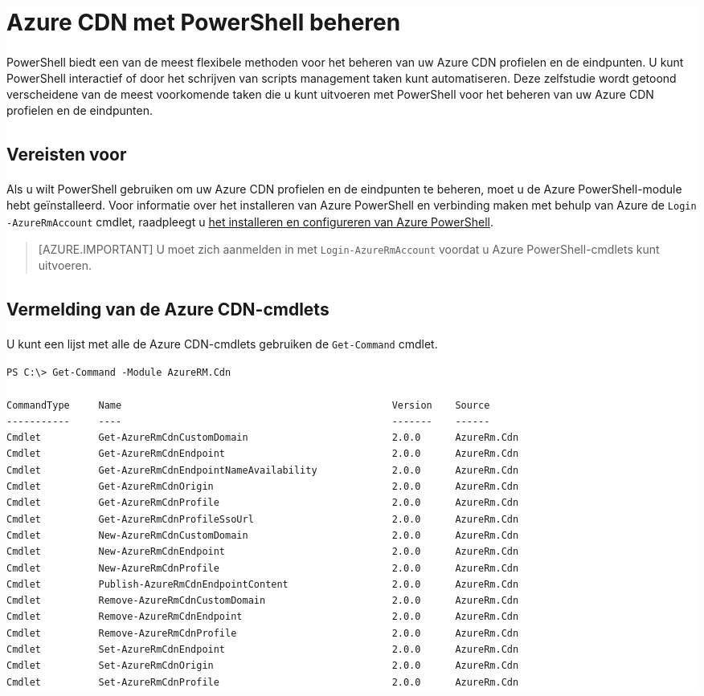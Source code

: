 <properties
    pageTitle="Azure CDN met PowerShell beheren | Microsoft Azure"
    description="Informatie over het gebruik van de Azure PowerShell-cmdlets voor het beheren van Azure CDN."
    services="cdn"
    documentationCenter=""
    authors="camsoper"
    manager="erikre"
    editor=""/>

<tags
    ms.service="cdn"
    ms.workload="tbd"
    ms.tgt_pltfrm="na"
    ms.devlang="na"
    ms.topic="article"
    ms.date="08/17/2016"
    ms.author="casoper"/>


# <a name="manage-azure-cdn-with-powershell"></a>Azure CDN met PowerShell beheren

PowerShell biedt een van de meest flexibele methoden voor het beheren van uw Azure CDN profielen en de eindpunten.  U kunt PowerShell interactief of door het schrijven van scripts management taken kunt automatiseren.  Deze zelfstudie wordt getoond verscheidene van de meest voorkomende taken die u kunt uitvoeren met PowerShell voor het beheren van uw Azure CDN profielen en de eindpunten.

## <a name="prerequisites"></a>Vereisten voor

Als u wilt PowerShell gebruiken om uw Azure CDN profielen en de eindpunten te beheren, moet u de Azure PowerShell-module hebt geïnstalleerd.  Voor informatie over het installeren van Azure PowerShell en verbinding maken met behulp van Azure de `Login-AzureRmAccount` cmdlet, raadpleegt u [het installeren en configureren van Azure PowerShell](../powershell-install-configure.md).

>[AZURE.IMPORTANT] U moet zich aanmelden in met `Login-AzureRmAccount` voordat u Azure PowerShell-cmdlets kunt uitvoeren.

## <a name="listing-the-azure-cdn-cmdlets"></a>Vermelding van de Azure CDN-cmdlets

U kunt een lijst met alle de Azure CDN-cmdlets gebruiken de `Get-Command` cmdlet.

```text
PS C:\> Get-Command -Module AzureRM.Cdn

CommandType     Name                                               Version    Source
-----------     ----                                               -------    ------
Cmdlet          Get-AzureRmCdnCustomDomain                         2.0.0      AzureRm.Cdn
Cmdlet          Get-AzureRmCdnEndpoint                             2.0.0      AzureRm.Cdn
Cmdlet          Get-AzureRmCdnEndpointNameAvailability             2.0.0      AzureRm.Cdn
Cmdlet          Get-AzureRmCdnOrigin                               2.0.0      AzureRm.Cdn
Cmdlet          Get-AzureRmCdnProfile                              2.0.0      AzureRm.Cdn
Cmdlet          Get-AzureRmCdnProfileSsoUrl                        2.0.0      AzureRm.Cdn
Cmdlet          New-AzureRmCdnCustomDomain                         2.0.0      AzureRm.Cdn
Cmdlet          New-AzureRmCdnEndpoint                             2.0.0      AzureRm.Cdn
Cmdlet          New-AzureRmCdnProfile                              2.0.0      AzureRm.Cdn
Cmdlet          Publish-AzureRmCdnEndpointContent                  2.0.0      AzureRm.Cdn
Cmdlet          Remove-AzureRmCdnCustomDomain                      2.0.0      AzureRm.Cdn
Cmdlet          Remove-AzureRmCdnEndpoint                          2.0.0      AzureRm.Cdn
Cmdlet          Remove-AzureRmCdnProfile                           2.0.0      AzureRm.Cdn
Cmdlet          Set-AzureRmCdnEndpoint                             2.0.0      AzureRm.Cdn
Cmdlet          Set-AzureRmCdnOrigin                               2.0.0      AzureRm.Cdn
Cmdlet          Set-AzureRmCdnProfile                              2.0.0      AzureRm.Cdn
```